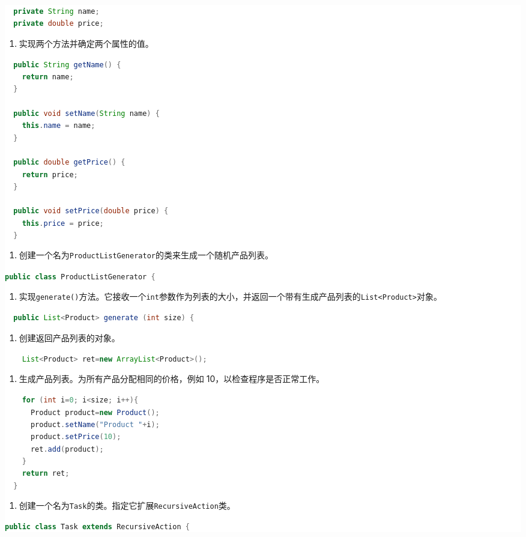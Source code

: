 ```java
  private String name;
  private double price;
```

1.  实现两个方法并确定两个属性的值。

```java
  public String getName() {
    return name;
  }

  public void setName(String name) {
    this.name = name;
  }

  public double getPrice() {
    return price;
  }

  public void setPrice(double price) {
    this.price = price;
  }
```

1.  创建一个名为`ProductListGenerator`的类来生成一个随机产品列表。

```java
public class ProductListGenerator {
```

1.  实现`generate()`方法。它接收一个`int`参数作为列表的大小，并返回一个带有生成产品列表的`List<Product>`对象。

```java
  public List<Product> generate (int size) {
```

1.  创建返回产品列表的对象。

```java
    List<Product> ret=new ArrayList<Product>();
```

1.  生成产品列表。为所有产品分配相同的价格，例如 10，以检查程序是否正常工作。

```java
    for (int i=0; i<size; i++){
      Product product=new Product();
      product.setName("Product "+i);
      product.setPrice(10);
      ret.add(product);
    }
    return ret;
  }
```

1.  创建一个名为`Task`的类。指定它扩展`RecursiveAction`类。

```java
public class Task extends RecursiveAction {
```
